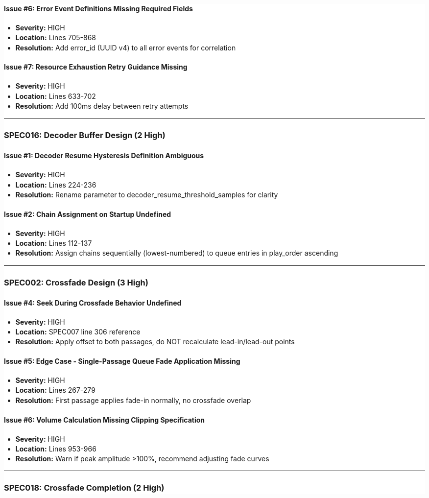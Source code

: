 #### Issue #6: Error Event Definitions Missing Required Fields
- **Severity:** HIGH
- **Location:** Lines 705-868
- **Resolution:** Add error_id (UUID v4) to all error events for correlation

#### Issue #7: Resource Exhaustion Retry Guidance Missing
- **Severity:** HIGH
- **Location:** Lines 633-702
- **Resolution:** Add 100ms delay between retry attempts

---

### SPEC016: Decoder Buffer Design (2 High)

#### Issue #1: Decoder Resume Hysteresis Definition Ambiguous
- **Severity:** HIGH
- **Location:** Lines 224-236
- **Resolution:** Rename parameter to decoder_resume_threshold_samples for clarity

#### Issue #2: Chain Assignment on Startup Undefined
- **Severity:** HIGH
- **Location:** Lines 112-137
- **Resolution:** Assign chains sequentially (lowest-numbered) to queue entries in play_order ascending

---

### SPEC002: Crossfade Design (3 High)

#### Issue #4: Seek During Crossfade Behavior Undefined
- **Severity:** HIGH
- **Location:** SPEC007 line 306 reference
- **Resolution:** Apply offset to both passages, do NOT recalculate lead-in/lead-out points

#### Issue #5: Edge Case - Single-Passage Queue Fade Application Missing
- **Severity:** HIGH
- **Location:** Lines 267-279
- **Resolution:** First passage applies fade-in normally, no crossfade overlap

#### Issue #6: Volume Calculation Missing Clipping Specification
- **Severity:** HIGH
- **Location:** Lines 953-966
- **Resolution:** Warn if peak amplitude >100%, recommend adjusting fade curves

---

### SPEC018: Crossfade Completion (2 High)
